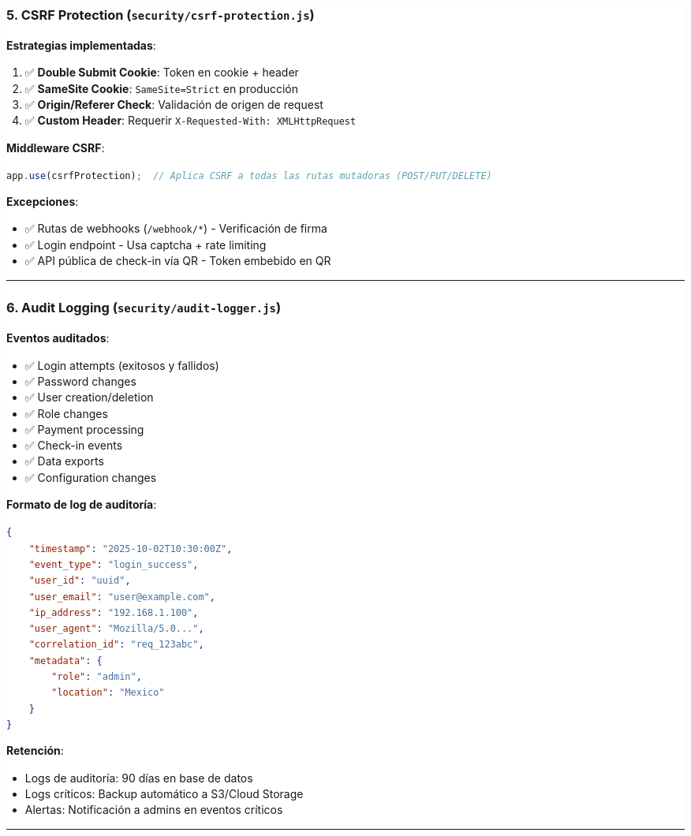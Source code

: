 
### 5. CSRF Protection (`security/csrf-protection.js`)

**Estrategias implementadas**:
1. ✅ **Double Submit Cookie**: Token en cookie + header
2. ✅ **SameSite Cookie**: `SameSite=Strict` en producción
3. ✅ **Origin/Referer Check**: Validación de origen de request
4. ✅ **Custom Header**: Requerir `X-Requested-With: XMLHttpRequest`

**Middleware CSRF**:
```javascript
app.use(csrfProtection);  // Aplica CSRF a todas las rutas mutadoras (POST/PUT/DELETE)
```

**Excepciones**:
- ✅ Rutas de webhooks (`/webhook/*`) - Verificación de firma
- ✅ Login endpoint - Usa captcha + rate limiting
- ✅ API pública de check-in vía QR - Token embebido en QR

---

### 6. Audit Logging (`security/audit-logger.js`)

**Eventos auditados**:
- ✅ Login attempts (exitosos y fallidos)
- ✅ Password changes
- ✅ User creation/deletion
- ✅ Role changes
- ✅ Payment processing
- ✅ Check-in events
- ✅ Data exports
- ✅ Configuration changes

**Formato de log de auditoría**:
```json
{
    "timestamp": "2025-10-02T10:30:00Z",
    "event_type": "login_success",
    "user_id": "uuid",
    "user_email": "user@example.com",
    "ip_address": "192.168.1.100",
    "user_agent": "Mozilla/5.0...",
    "correlation_id": "req_123abc",
    "metadata": {
        "role": "admin",
        "location": "Mexico"
    }
}
```

**Retención**:
- Logs de auditoría: 90 días en base de datos
- Logs críticos: Backup automático a S3/Cloud Storage
- Alertas: Notificación a admins en eventos críticos

---